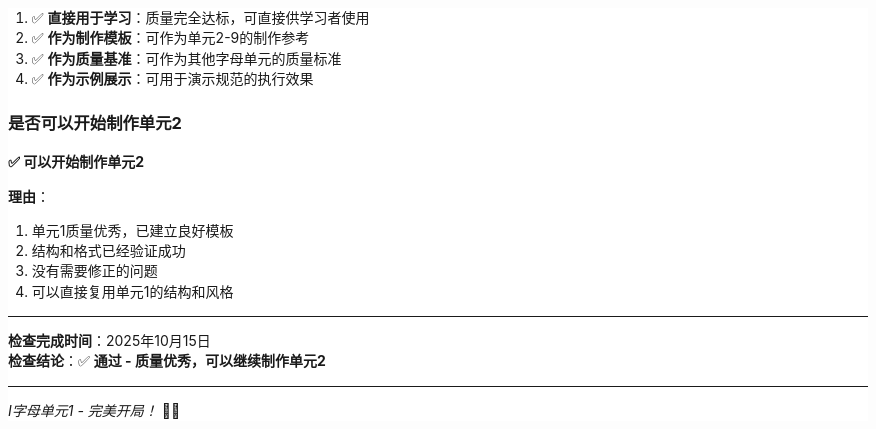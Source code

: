 1. ✅ **直接用于学习**：质量完全达标，可直接供学习者使用
2. ✅ **作为制作模板**：可作为单元2-9的制作参考
3. ✅ **作为质量基准**：可作为其他字母单元的质量标准
4. ✅ **作为示例展示**：可用于演示规范的执行效果

### 是否可以开始制作单元2

**✅ 可以开始制作单元2**

**理由**：
1. 单元1质量优秀，已建立良好模板
2. 结构和格式已经验证成功
3. 没有需要修正的问题
4. 可以直接复用单元1的结构和风格

---

**检查完成时间**：2025年10月15日  
**检查结论**：✅ **通过 - 质量优秀，可以继续制作单元2**

---

*I字母单元1 - 完美开局！* 💪✨

